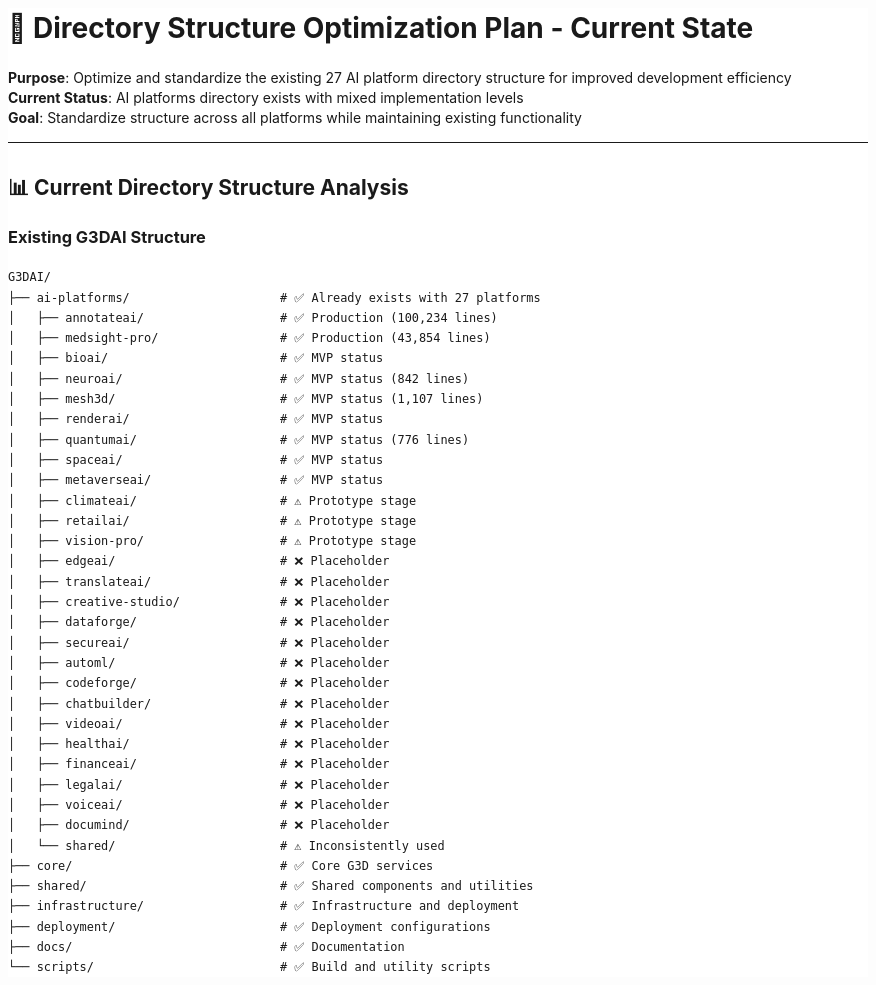 # 📁 Directory Structure Optimization Plan - Current State

**Purpose**: Optimize and standardize the existing 27 AI platform directory structure for improved development efficiency  
**Current Status**: AI platforms directory exists with mixed implementation levels  
**Goal**: Standardize structure across all platforms while maintaining existing functionality

---

## 📊 Current Directory Structure Analysis

### **Existing G3DAI Structure**
```
G3DAI/
├── ai-platforms/                     # ✅ Already exists with 27 platforms
│   ├── annotateai/                   # ✅ Production (100,234 lines)
│   ├── medsight-pro/                 # ✅ Production (43,854 lines)
│   ├── bioai/                        # ✅ MVP status
│   ├── neuroai/                      # ✅ MVP status (842 lines)
│   ├── mesh3d/                       # ✅ MVP status (1,107 lines)
│   ├── renderai/                     # ✅ MVP status
│   ├── quantumai/                    # ✅ MVP status (776 lines)
│   ├── spaceai/                      # ✅ MVP status
│   ├── metaverseai/                  # ✅ MVP status
│   ├── climateai/                    # ⚠️ Prototype stage
│   ├── retailai/                     # ⚠️ Prototype stage
│   ├── vision-pro/                   # ⚠️ Prototype stage
│   ├── edgeai/                       # ❌ Placeholder
│   ├── translateai/                  # ❌ Placeholder
│   ├── creative-studio/              # ❌ Placeholder
│   ├── dataforge/                    # ❌ Placeholder
│   ├── secureai/                     # ❌ Placeholder
│   ├── automl/                       # ❌ Placeholder
│   ├── codeforge/                    # ❌ Placeholder
│   ├── chatbuilder/                  # ❌ Placeholder
│   ├── videoai/                      # ❌ Placeholder
│   ├── healthai/                     # ❌ Placeholder
│   ├── financeai/                    # ❌ Placeholder
│   ├── legalai/                      # ❌ Placeholder
│   ├── voiceai/                      # ❌ Placeholder
│   ├── documind/                     # ❌ Placeholder
│   └── shared/                       # ⚠️ Inconsistently used
├── core/                             # ✅ Core G3D services
├── shared/                           # ✅ Shared components and utilities
├── infrastructure/                   # ✅ Infrastructure and deployment
├── deployment/                       # ✅ Deployment configurations
├── docs/                             # ✅ Documentation
└── scripts/                          # ✅ Build and utility scripts
```
